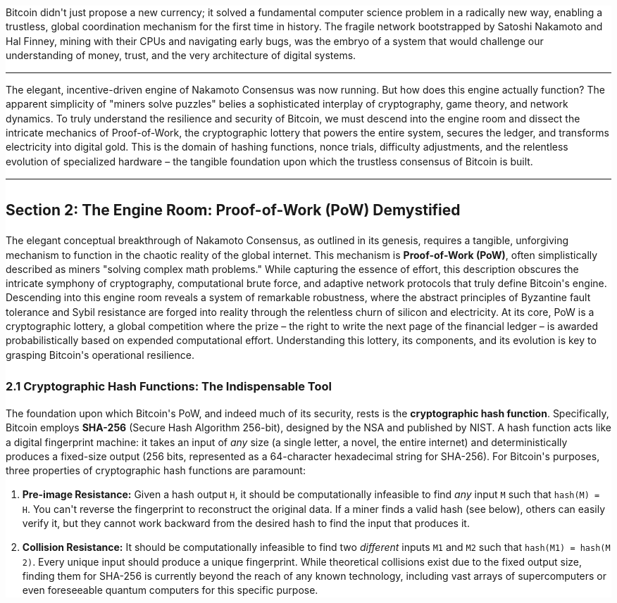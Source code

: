 Bitcoin didn't just propose a new currency; it solved a fundamental computer science problem in a radically new way, enabling a trustless, global coordination mechanism for the first time in history. The fragile network bootstrapped by Satoshi Nakamoto and Hal Finney, mining with their CPUs and navigating early bugs, was the embryo of a system that would challenge our understanding of money, trust, and the very architecture of digital systems.

---

The elegant, incentive-driven engine of Nakamoto Consensus was now running. But how does this engine actually function? The apparent simplicity of "miners solve puzzles" belies a sophisticated interplay of cryptography, game theory, and network dynamics. To truly understand the resilience and security of Bitcoin, we must descend into the engine room and dissect the intricate mechanics of Proof-of-Work, the cryptographic lottery that powers the entire system, secures the ledger, and transforms electricity into digital gold. This is the domain of hashing functions, nonce trials, difficulty adjustments, and the relentless evolution of specialized hardware – the tangible foundation upon which the trustless consensus of Bitcoin is built.



---





## Section 2: The Engine Room: Proof-of-Work (PoW) Demystified

The elegant conceptual breakthrough of Nakamoto Consensus, as outlined in its genesis, requires a tangible, unforgiving mechanism to function in the chaotic reality of the global internet. This mechanism is **Proof-of-Work (PoW)**, often simplistically described as miners "solving complex math problems." While capturing the essence of effort, this description obscures the intricate symphony of cryptography, computational brute force, and adaptive network protocols that truly define Bitcoin's engine. Descending into this engine room reveals a system of remarkable robustness, where the abstract principles of Byzantine fault tolerance and Sybil resistance are forged into reality through the relentless churn of silicon and electricity. At its core, PoW is a cryptographic lottery, a global competition where the prize – the right to write the next page of the financial ledger – is awarded probabilistically based on expended computational effort. Understanding this lottery, its components, and its evolution is key to grasping Bitcoin's operational resilience.

### 2.1 Cryptographic Hash Functions: The Indispensable Tool

The foundation upon which Bitcoin's PoW, and indeed much of its security, rests is the **cryptographic hash function**. Specifically, Bitcoin employs **SHA-256** (Secure Hash Algorithm 256-bit), designed by the NSA and published by NIST. A hash function acts like a digital fingerprint machine: it takes an input of *any* size (a single letter, a novel, the entire internet) and deterministically produces a fixed-size output (256 bits, represented as a 64-character hexadecimal string for SHA-256). For Bitcoin's purposes, three properties of cryptographic hash functions are paramount:

1.  **Pre-image Resistance:** Given a hash output `H`, it should be computationally infeasible to find *any* input `M` such that `hash(M) = H`. You can't reverse the fingerprint to reconstruct the original data. If a miner finds a valid hash (see below), others can easily verify it, but they cannot work backward from the desired hash to find the input that produces it.

2.  **Collision Resistance:** It should be computationally infeasible to find two *different* inputs `M1` and `M2` such that `hash(M1) = hash(M2)`. Every unique input should produce a unique fingerprint. While theoretical collisions exist due to the fixed output size, finding them for SHA-256 is currently beyond the reach of any known technology, including vast arrays of supercomputers or even foreseeable quantum computers for this specific purpose.
